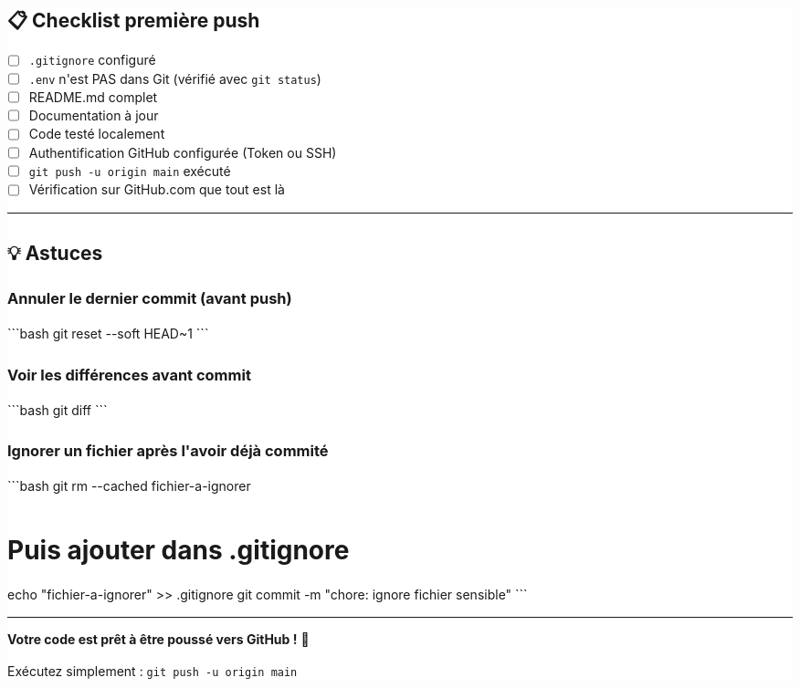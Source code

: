 
## 📋 Checklist première push

- [ ] `.gitignore` configuré
- [ ] `.env` n'est PAS dans Git (vérifié avec `git status`)
- [ ] README.md complet
- [ ] Documentation à jour
- [ ] Code testé localement
- [ ] Authentification GitHub configurée (Token ou SSH)
- [ ] `git push -u origin main` exécuté
- [ ] Vérification sur GitHub.com que tout est là

---

## 💡 Astuces

### Annuler le dernier commit (avant push)

\`\`\`bash
git reset --soft HEAD~1
\`\`\`

### Voir les différences avant commit

\`\`\`bash
git diff
\`\`\`

### Ignorer un fichier après l'avoir déjà commité

\`\`\`bash
git rm --cached fichier-a-ignorer
# Puis ajouter dans .gitignore
echo "fichier-a-ignorer" >> .gitignore
git commit -m "chore: ignore fichier sensible"
\`\`\`

---

**Votre code est prêt à être poussé vers GitHub !** 🎉

Exécutez simplement : `git push -u origin main`

